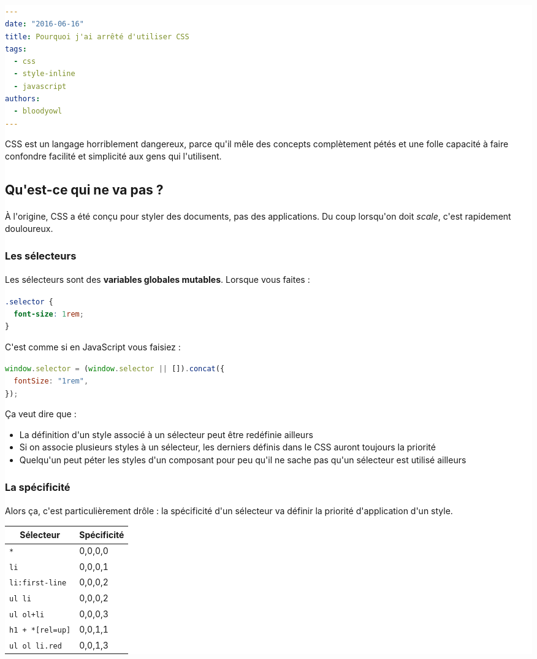 ```yaml
---
date: "2016-06-16"
title: Pourquoi j'ai arrêté d'utiliser CSS
tags:
  - css
  - style-inline
  - javascript
authors:
  - bloodyowl
---
```


CSS est un langage horriblement dangereux, parce qu'il mêle des concepts
complètement pétés et une folle capacité à faire confondre facilité et
simplicité aux gens qui l'utilisent.

## Qu'est-ce qui ne va pas ?

À l'origine, CSS a été conçu pour styler des documents, pas des applications. Du
coup lorsqu'on doit _scale_, c'est rapidement douloureux.

### Les sélecteurs

Les sélecteurs sont des **variables globales mutables**. Lorsque vous faites :

```css
.selector {
  font-size: 1rem;
}
```

C'est comme si en JavaScript vous faisiez :

```javascript
window.selector = (window.selector || []).concat({
  fontSize: "1rem",
});
```

Ça veut dire que :

- La définition d'un style associé à un sélecteur peut être redéfinie ailleurs
- Si on associe plusieurs styles à un sélecteur, les derniers définis dans le
  CSS auront toujours la priorité
- Quelqu'un peut péter les styles d'un composant pour peu qu'il ne sache pas
  qu'un sélecteur est utilisé ailleurs

### La spécificité

Alors ça, c'est particulièrement drôle : la spécificité d'un sélecteur va
définir la priorité d'application d'un style.

| Sélecteur        | Spécificité |
| ---------------- | ----------- |
| `*`              | 0,0,0,0     |
| `li`             | 0,0,0,1     |
| `li:first-line`  | 0,0,0,2     |
| `ul li`          | 0,0,0,2     |
| `ul ol+li`       | 0,0,0,3     |
| `h1 + *[rel=up]` | 0,0,1,1     |
| `ul ol li.red`   | 0,0,1,3     |